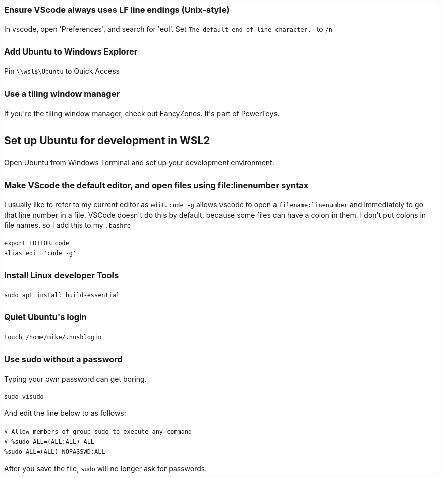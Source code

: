 ### Ensure VScode always uses LF line endings (Unix-style) 

In vscode, open 'Preferences', and search for 'eol'. Set `The default end of line character. ` to `/n`

### Add Ubuntu to Windows Explorer

Pin `\\wsl$\Ubuntu` to Quick Access

### Use a tiling window manager

If you're the tiling window manager, check out [FancyZones](https://github.com/microsoft/PowerToys/tree/master/src/modules/fancyzones). It's part of [PowerToys](https://github.com/microsoft/PowerToys).

## Set up Ubuntu for development in WSL2

Open Ubuntu from Windows Terminal and set up your development environment:

### Make VScode the default editor, and open files using file:linenumber syntax

I usually like to refer to my current editor as `edit`. `code -g` allows vscode to open a `filename:linenumber` and immediately to go that line number in a file. VSCode doesn't do this by default, because some files can have a colon in them. I don't put colons in file names, so I add this to my `.bashrc`

    export EDITOR=code
    alias edit='code -g'

### Install Linux developer Tools

    sudo apt install build-essential

### Quiet Ubuntu's login

    touch /home/mike/.hushlogin

### Use sudo without a password

Typing your own password can get boring.

    sudo visudo

And edit the line below to as follows:

    # Allow members of group sudo to execute any command
    # %sudo ALL=(ALL:ALL) ALL
    %sudo ALL=(ALL) NOPASSWD:ALL

After you save the file, `sudo` will no longer ask for passwords.
